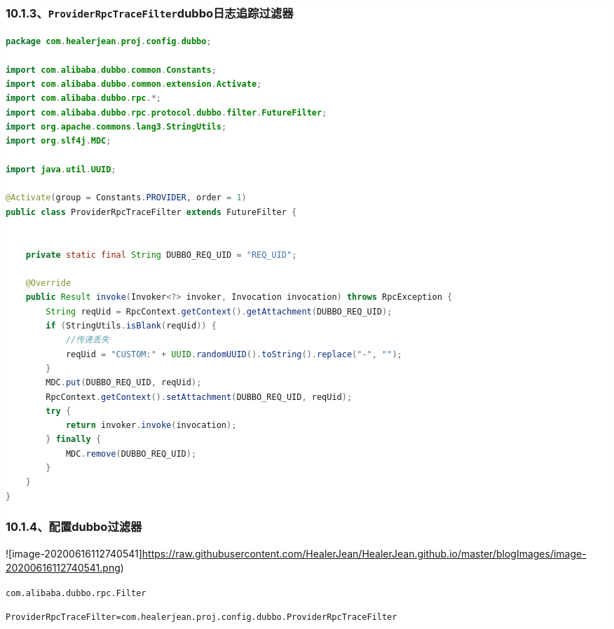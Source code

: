 

### 10.1.3、`ProviderRpcTraceFilter`dubbo日志追踪过滤器

```java
package com.healerjean.proj.config.dubbo;

import com.alibaba.dubbo.common.Constants;
import com.alibaba.dubbo.common.extension.Activate;
import com.alibaba.dubbo.rpc.*;
import com.alibaba.dubbo.rpc.protocol.dubbo.filter.FutureFilter;
import org.apache.commons.lang3.StringUtils;
import org.slf4j.MDC;

import java.util.UUID;

@Activate(group = Constants.PROVIDER, order = 1)
public class ProviderRpcTraceFilter extends FutureFilter {


    private static final String DUBBO_REQ_UID = "REQ_UID";

    @Override
    public Result invoke(Invoker<?> invoker, Invocation invocation) throws RpcException {
        String reqUid = RpcContext.getContext().getAttachment(DUBBO_REQ_UID);
        if (StringUtils.isBlank(reqUid)) {
            //传递丢失
            reqUid = "CUSTOM:" + UUID.randomUUID().toString().replace("-", "");
        }
        MDC.put(DUBBO_REQ_UID, reqUid);
        RpcContext.getContext().setAttachment(DUBBO_REQ_UID, reqUid);
        try {
            return invoker.invoke(invocation);
        } finally {
            MDC.remove(DUBBO_REQ_UID);
        }
    }
}

```

### 10.1.4、配置dubbo过滤器

![image-20200616112740541]https://raw.githubusercontent.com/HealerJean/HealerJean.github.io/master/blogImages/image-20200616112740541.png)



`com.alibaba.dubbo.rpc.Filter`

```
ProviderRpcTraceFilter=com.healerjean.proj.config.dubbo.ProviderRpcTraceFilter
```


